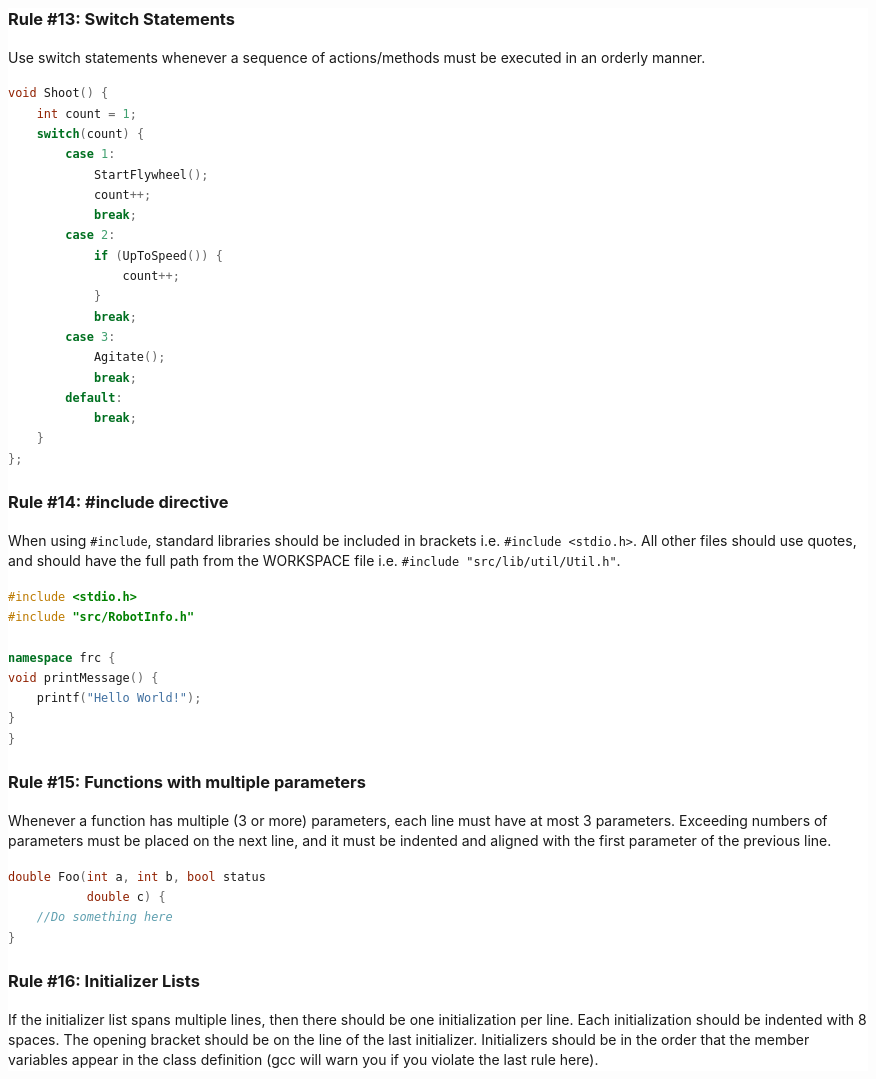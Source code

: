 ### Rule #13: Switch Statements
Use switch statements whenever a sequence of actions/methods must be executed in an orderly manner.
```c++
void Shoot() {
    int count = 1;
    switch(count) {
        case 1:
            StartFlywheel();
            count++;
            break;
        case 2:
            if (UpToSpeed()) {
                count++;
            }
            break;
        case 3:
            Agitate();
            break;
        default:
            break;
    }
};
```

### Rule #14: #include directive
When using `#include`, standard libraries should be included in brackets i.e. `#include <stdio.h>`. All other files should use quotes, and should have the full path from the WORKSPACE file i.e. `#include "src/lib/util/Util.h"`.
```c++
#include <stdio.h>
#include "src/RobotInfo.h"

namespace frc {
void printMessage() {
    printf("Hello World!");
}
}
```

### Rule #15: Functions with multiple parameters
Whenever a function has multiple (3 or more) parameters, each line must have at most 3 parameters. Exceeding numbers of parameters must be placed on the next line, and it must be indented and aligned with the first parameter of the previous line.
```c++
double Foo(int a, int b, bool status
           double c) {
    //Do something here       
}
```

### Rule #16: Initializer Lists
If the initializer list spans multiple lines, then there should be one initialization per line.  Each initialization should be indented with 8 spaces. The opening bracket should be on the line of the last initializer. Initializers should be in the order that the member variables appear in the class definition (gcc will warn you if you violate the last rule here).

